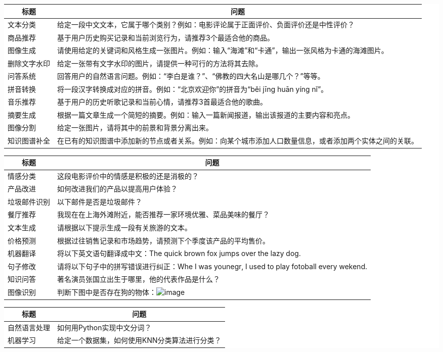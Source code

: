| 标题                    | 问题                                                                                                                                                                                                                                                                                                                                |
|------------------------|-------------------------------------------------------------------------------------------------------------------------------------------------------------------------------------------------------------------------------------------------------------------------------------------------------------------------------------|
| 文本分类                | 给定一段中文文本，它属于哪个类别？例如：电影评论属于正面评价、负面评价还是中性评价？                                                                                                                                                                                                                                                  |
| 商品推荐                | 基于用户历史购买记录和当前浏览行为，请推荐3个最适合他的商品。                                                                                                                                                                                                                                                                              |
| 图像生成                | 请使用给定的关键词和风格生成一张图片。例如：输入“海滩”和“卡通”，输出一张风格为卡通的海滩图片。                                                                                                                                                                                                                                        |
| 删除文字水印            | 给定一张带有文字水印的图片，请提供一种可行的方法将其去除。                                                                                                                                                                                                                                                                            |
| 问答系统                | 回答用户的自然语言问题。例如：“李白是谁？”、“佛教的四大名山是哪几个？”等等。                                                                                                                                                                                                                                                     |
| 拼音转换                | 将一段汉字转换成对应的拼音。例如：“北京欢迎你”的拼音为“běi jīng huān yíng nǐ”。                                                                                                                                                                                                                                                         |
| 音乐推荐                | 基于用户的历史听歌记录和当前心情，请推荐3首最适合他的歌曲。                                                                                                                                                                                                                                                                             |
| 摘要生成                | 根据一篇文章生成一个简短的摘要。例如：输入一篇新闻报道，输出该报道的主要内容和亮点。                                                                                                                                                                                                                                               |
| 图像分割                | 给定一张图片，请将其中的前景和背景分离出来。                                                                                                                                                                                                                                                                                            |
| 知识图谱补全            | 在已有的知识图谱中添加新的节点或者关系。例如：向某个城市添加人口数量信息，或者添加两个实体之间的关联。                                                                                                                                                                                                                               |

| 标题                               | 问题                                                                                                                                             |
|------------------------------------|--------------------------------------------------------------------------------------------------------------------------------------------------|
| 情感分类                           | 这段电影评价中的情感是积极的还是消极的？                                                                                                       |
| 产品改进                           | 如何改进我们的产品以提高用户体验？                                                                                                               |
| 垃圾邮件识别                       | 以下邮件是否是垃圾邮件？                                                                                                                         |
| 餐厅推荐                           | 我现在在上海外滩附近，能否推荐一家环境优雅、菜品美味的餐厅？                                                                                  |
| 文本生成                           | 请根据以下提示生成一段有关旅游的文本。                                                                                                                                              |
| 价格预测                           | 根据过往销售记录和市场趋势，请预测下个季度该产品的平均售价。                                                                                    |
| 机器翻译                           | 将以下英文语句翻译成中文：The quick brown fox jumps over the lazy dog.                                                                               |
| 句子修改                           | 请将以下句子中的拼写错误进行纠正：Whe I was younegr, I used to play fotoball every wekend.                                                              |
| 知识问答                           | 著名演员张国立出生于哪里，他的代表作品是什么？                                                                                                    |
| 图像识别                           | 判断下图中是否存在狗的物体：![image](https://example.com/image.png)                                                                              |

| 标题 | 问题 |
| --- | --- |
| 自然语言处理 | 如何用Python实现中文分词？ |
| 机器学习 | 给定一个数据集，如何使用KNN分类算法进行分类？ |